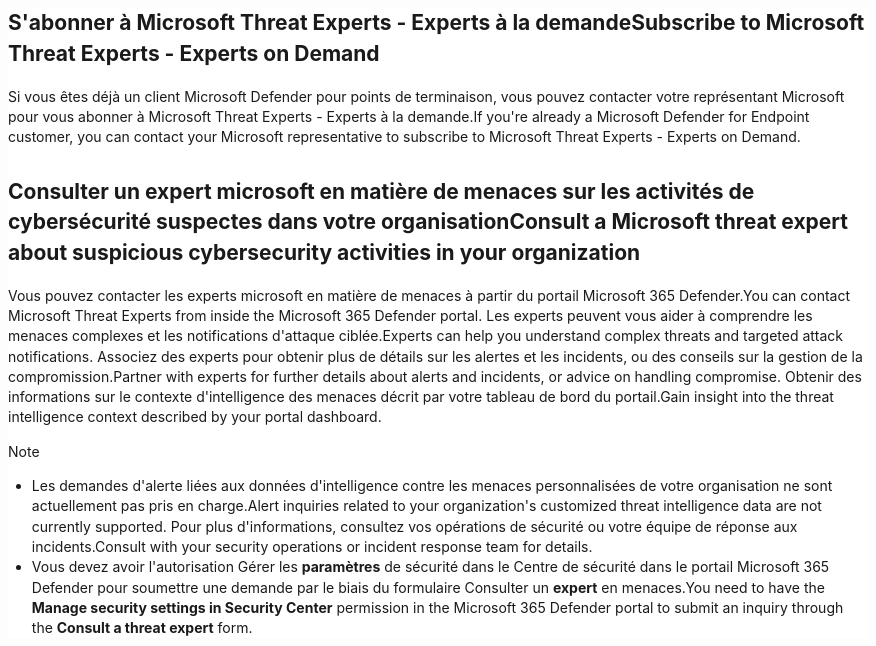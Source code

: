 ## <a name="subscribe-to-microsoft-threat-experts---experts-on-demand"></a><span data-ttu-id="b3d6b-143">S'abonner à Microsoft Threat Experts - Experts à la demande</span><span class="sxs-lookup"><span data-stu-id="b3d6b-143">Subscribe to Microsoft Threat Experts - Experts on Demand</span></span>

<span data-ttu-id="b3d6b-144">Si vous êtes déjà un client Microsoft Defender pour points de terminaison, vous pouvez contacter votre représentant Microsoft pour vous abonner à Microsoft Threat Experts - Experts à la demande.</span><span class="sxs-lookup"><span data-stu-id="b3d6b-144">If you're already a Microsoft Defender for Endpoint customer, you can contact your Microsoft representative to subscribe to Microsoft Threat Experts - Experts on Demand.</span></span>

## <a name="consult-a-microsoft-threat-expert-about-suspicious-cybersecurity-activities-in-your-organization"></a><span data-ttu-id="b3d6b-145">Consulter un expert microsoft en matière de menaces sur les activités de cybersécurité suspectes dans votre organisation</span><span class="sxs-lookup"><span data-stu-id="b3d6b-145">Consult a Microsoft threat expert about suspicious cybersecurity activities in your organization</span></span>

<span data-ttu-id="b3d6b-146">Vous pouvez contacter les experts microsoft en matière de menaces à partir du portail Microsoft 365 Defender.</span><span class="sxs-lookup"><span data-stu-id="b3d6b-146">You can contact Microsoft Threat Experts from inside the Microsoft 365 Defender portal.</span></span> <span data-ttu-id="b3d6b-147">Les experts peuvent vous aider à comprendre les menaces complexes et les notifications d'attaque ciblée.</span><span class="sxs-lookup"><span data-stu-id="b3d6b-147">Experts can help you understand complex threats and targeted attack notifications.</span></span> <span data-ttu-id="b3d6b-148">Associez des experts pour obtenir plus de détails sur les alertes et les incidents, ou des conseils sur la gestion de la compromission.</span><span class="sxs-lookup"><span data-stu-id="b3d6b-148">Partner with experts for further details about alerts and incidents, or advice on handling compromise.</span></span> <span data-ttu-id="b3d6b-149">Obtenir des informations sur le contexte d'intelligence des menaces décrit par votre tableau de bord du portail.</span><span class="sxs-lookup"><span data-stu-id="b3d6b-149">Gain insight into the threat intelligence context described by your portal dashboard.</span></span>

> [!NOTE]
>
> - <span data-ttu-id="b3d6b-150">Les demandes d'alerte liées aux données d'intelligence contre les menaces personnalisées de votre organisation ne sont actuellement pas pris en charge.</span><span class="sxs-lookup"><span data-stu-id="b3d6b-150">Alert inquiries related to your organization's customized threat intelligence data are not currently supported.</span></span> <span data-ttu-id="b3d6b-151">Pour plus d'informations, consultez vos opérations de sécurité ou votre équipe de réponse aux incidents.</span><span class="sxs-lookup"><span data-stu-id="b3d6b-151">Consult with your security operations or incident response team for details.</span></span>
> - <span data-ttu-id="b3d6b-152">Vous devez avoir l'autorisation Gérer les **paramètres** de sécurité dans le Centre de sécurité dans le portail Microsoft 365 Defender pour soumettre une demande par le biais du formulaire Consulter un **expert** en menaces.</span><span class="sxs-lookup"><span data-stu-id="b3d6b-152">You need to have the **Manage security settings in Security Center** permission in the Microsoft 365 Defender portal to submit an inquiry through the **Consult a threat expert** form.</span></span>
